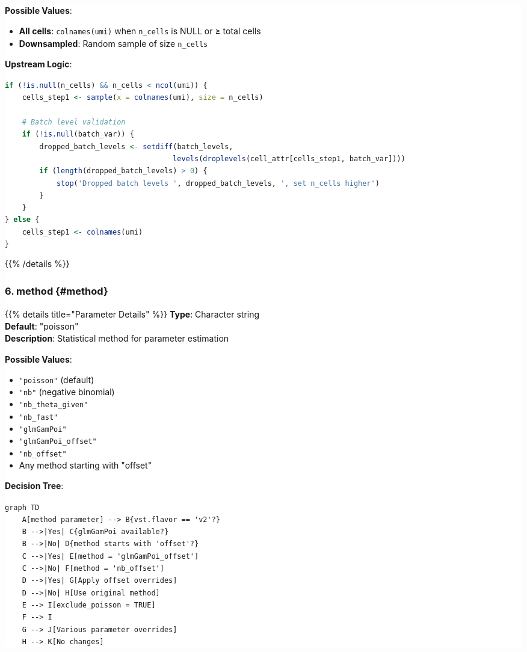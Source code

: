 **Possible Values**:
- **All cells**: `colnames(umi)` when `n_cells` is NULL or ≥ total cells
- **Downsampled**: Random sample of size `n_cells`

**Upstream Logic**:
```r
if (!is.null(n_cells) && n_cells < ncol(umi)) {
    cells_step1 <- sample(x = colnames(umi), size = n_cells)
    
    # Batch level validation
    if (!is.null(batch_var)) {
        dropped_batch_levels <- setdiff(batch_levels, 
                                       levels(droplevels(cell_attr[cells_step1, batch_var])))
        if (length(dropped_batch_levels) > 0) {
            stop('Dropped batch levels ', dropped_batch_levels, ', set n_cells higher')
        }
    }
} else {
    cells_step1 <- colnames(umi)
}
```
{{% /details %}}

### 6. method {#method}

{{% details title="Parameter Details" %}}
**Type**: Character string  
**Default**: "poisson"  
**Description**: Statistical method for parameter estimation

**Possible Values**:
- `"poisson"` (default)
- `"nb"` (negative binomial)
- `"nb_theta_given"`
- `"nb_fast"`
- `"glmGamPoi"`
- `"glmGamPoi_offset"`
- `"nb_offset"`
- Any method starting with "offset"

**Decision Tree**:

```mermaid
graph TD
    A[method parameter] --> B{vst.flavor == 'v2'?}
    B -->|Yes| C{glmGamPoi available?}
    B -->|No| D{method starts with 'offset'?}
    C -->|Yes| E[method = 'glmGamPoi_offset']
    C -->|No| F[method = 'nb_offset']
    D -->|Yes| G[Apply offset overrides]
    D -->|No| H[Use original method]
    E --> I[exclude_poisson = TRUE]
    F --> I
    G --> J[Various parameter overrides]
    H --> K[No changes]
```
